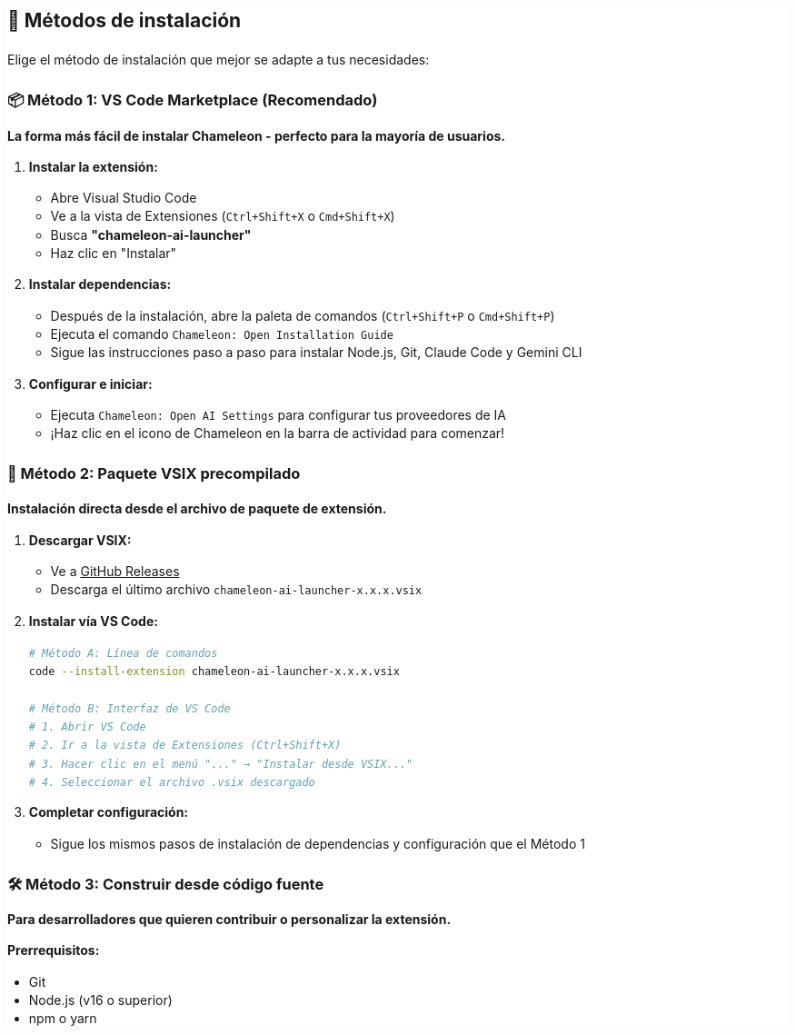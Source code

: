 ## 🚀 Métodos de instalación

Elige el método de instalación que mejor se adapte a tus necesidades:

### 📦 Método 1: VS Code Marketplace (Recomendado)

**La forma más fácil de instalar Chameleon - perfecto para la mayoría de usuarios.**

1. **Instalar la extensión:**
   - Abre Visual Studio Code
   - Ve a la vista de Extensiones (`Ctrl+Shift+X` o `Cmd+Shift+X`)
   - Busca **"chameleon-ai-launcher"**
   - Haz clic en "Instalar"

2. **Instalar dependencias:**
   - Después de la instalación, abre la paleta de comandos (`Ctrl+Shift+P` o `Cmd+Shift+P`)
   - Ejecuta el comando `Chameleon: Open Installation Guide`
   - Sigue las instrucciones paso a paso para instalar Node.js, Git, Claude Code y Gemini CLI

3. **Configurar e iniciar:**
   - Ejecuta `Chameleon: Open AI Settings` para configurar tus proveedores de IA
   - ¡Haz clic en el icono de Chameleon en la barra de actividad para comenzar!

### 📁 Método 2: Paquete VSIX precompilado

**Instalación directa desde el archivo de paquete de extensión.**

1. **Descargar VSIX:**
   - Ve a [GitHub Releases](https://github.com/chameleon-nexus/Chameleon/releases)
   - Descarga el último archivo `chameleon-ai-launcher-x.x.x.vsix`

2. **Instalar vía VS Code:**
   ```bash
   # Método A: Línea de comandos
   code --install-extension chameleon-ai-launcher-x.x.x.vsix
   
   # Método B: Interfaz de VS Code
   # 1. Abrir VS Code
   # 2. Ir a la vista de Extensiones (Ctrl+Shift+X)
   # 3. Hacer clic en el menú "..." → "Instalar desde VSIX..."
   # 4. Seleccionar el archivo .vsix descargado
   ```

3. **Completar configuración:**
   - Sigue los mismos pasos de instalación de dependencias y configuración que el Método 1

### 🛠️ Método 3: Construir desde código fuente

**Para desarrolladores que quieren contribuir o personalizar la extensión.**

**Prerrequisitos:**
- Git
- Node.js (v16 o superior)
- npm o yarn
